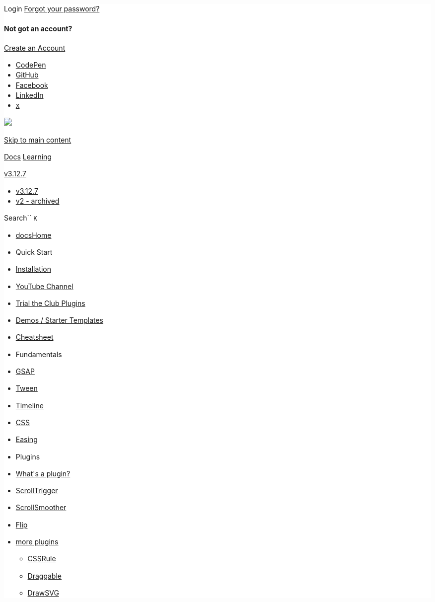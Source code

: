Login [Forgot your password?](https://gsap.com/community/lostpassword/)

#### Not got an account?

[Create an Account](https://gsap.com/community/register)

- [CodePen](https://codepen.io/GreenSock)
- [GitHub](https://github.com/greensock/GreenSock-JS/)
- [Facebook](https://www.facebook.com/greensock/)
- [LinkedIn](https://www.linkedin.com/company/greensock)
- [x](https://www.twitter.com/greensock/)

![](https://gsap.com/img/header-shapes.png)

[Skip to main content](https://gsap.com/docs/v3/Plugins/InertiaPlugin/#__docusaurus_skipToContent_fallback)

[Docs](https://gsap.com/docs/v3/) [Learning](https://gsap.com/resources)

[v3.12.7](https://gsap.com/docs/v3/)

- [v3.12.7](https://gsap.com/docs/v3/Plugins/InertiaPlugin/)
- [v2 - archived](https://www.gsap.com/archived-docs/)

Search`` `K`

- [docsHome](https://gsap.com/docs/v3/)
- Quick Start
- [Installation](https://gsap.com/docs/v3/Installation)

- [YouTube Channel](https://www.youtube.com/@GreenSockLearning)
- [Trial the Club Plugins](https://gsap.com/resources/trial)
- [Demos / Starter Templates](https://gsap.com/demos)
- [Cheatsheet](https://gsap.com/cheatsheet)
- Fundamentals
- [GSAP](https://gsap.com/docs/v3/GSAP/)

- [Tween](https://gsap.com/docs/v3/GSAP/Tween)

- [Timeline](https://gsap.com/docs/v3/GSAP/Timeline)

- [CSS](https://gsap.com/docs/v3/GSAP/CorePlugins/CSS)
- [Easing](https://gsap.com/docs/v3/Eases)

- Plugins
- [What's a plugin?](https://gsap.com/docs/v3/Plugins)
- [ScrollTrigger](https://gsap.com/docs/v3/Plugins/ScrollTrigger/)

- [ScrollSmoother](https://gsap.com/docs/v3/Plugins/ScrollSmoother/)

- [Flip](https://gsap.com/docs/v3/Plugins/Flip/)

- [more plugins](https://gsap.com/docs/v3/Plugins/InertiaPlugin/#)

  - [CSSRule](https://gsap.com/docs/v3/Plugins/CSSRulePlugin/)

  - [Draggable](https://gsap.com/docs/v3/Plugins/Draggable/)

  - [DrawSVG](https://gsap.com/docs/v3/Plugins/DrawSVGPlugin)
